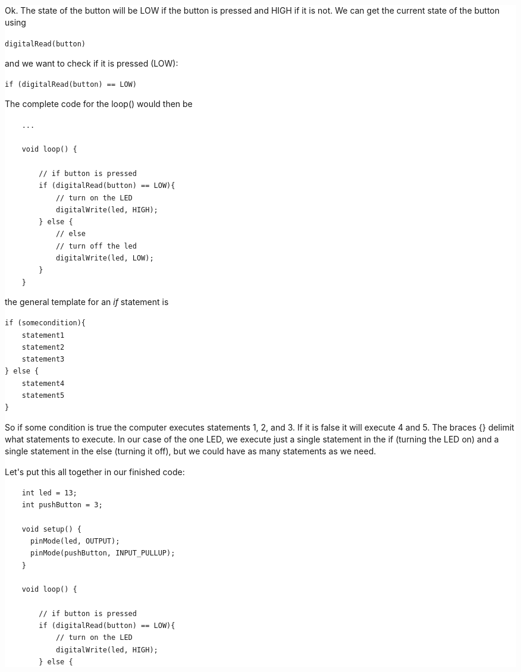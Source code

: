 Ok. The state of the button will be LOW if the button is pressed and HIGH if it is not. We can get the current state of the button using

```
digitalRead(button)
```

and we want to check if it is pressed (LOW):

```
if (digitalRead(button) == LOW)

```

The complete code for the loop() would then be

```
    ...

    void loop() {

        // if button is pressed
        if (digitalRead(button) == LOW){
            // turn on the LED
            digitalWrite(led, HIGH);
        } else {
            // else
            // turn off the led
            digitalWrite(led, LOW);
        }
    }

```

the general template for an _if_ statement is

```
if (somecondition){
    statement1
    statement2
    statement3
} else {
    statement4
    statement5
}
```

So if some condition is true the computer executes statements 1, 2, and 3. If it is false it will execute 4 and 5. The braces {} delimit what statements to execute. In our case of the one LED, we execute just a single statement in the if (turning the LED on) and a single statement in the else (turning it off), but we could have as many statements as we need.

Let's put this all together in our finished code:

```
    int led = 13;
    int pushButton = 3;

    void setup() {
      pinMode(led, OUTPUT);
      pinMode(pushButton, INPUT_PULLUP);
    }

    void loop() {

        // if button is pressed
        if (digitalRead(button) == LOW){
            // turn on the LED
            digitalWrite(led, HIGH);
        } else {
```